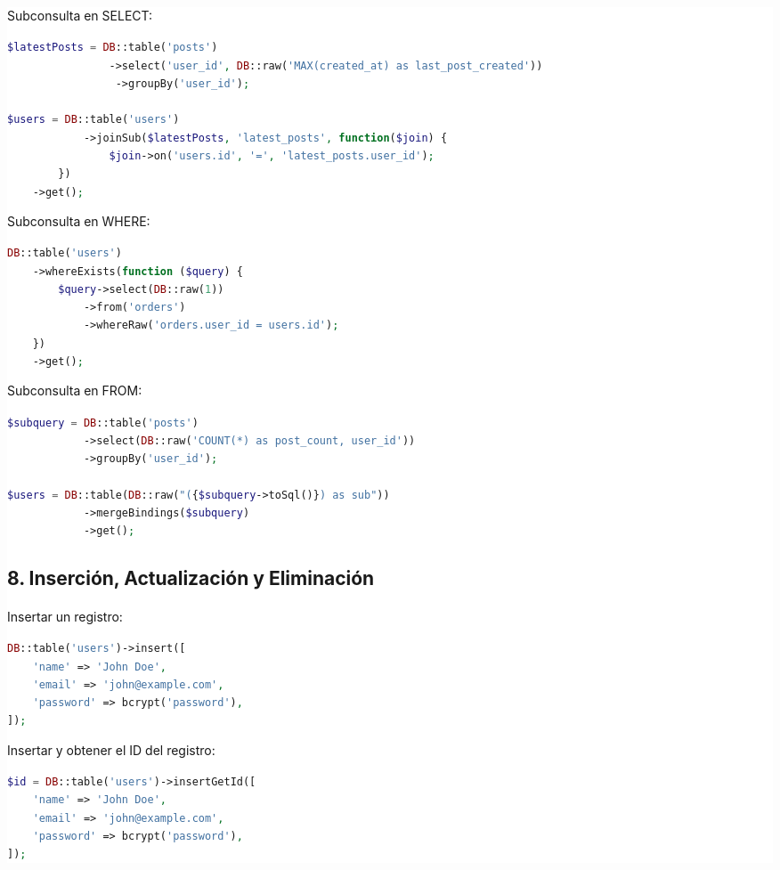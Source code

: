 Subconsulta en SELECT:

```php
$latestPosts = DB::table('posts')
	            ->select('user_id', DB::raw('MAX(created_at) as last_post_created'))
                 ->groupBy('user_id');

$users = DB::table('users')
	        ->joinSub($latestPosts, 'latest_posts', function($join) {
	            $join->on('users.id', '=', 'latest_posts.user_id');
        })
    ->get();
```

Subconsulta en WHERE:

```php
DB::table('users')
    ->whereExists(function ($query) {
        $query->select(DB::raw(1))
            ->from('orders')
            ->whereRaw('orders.user_id = users.id');
    })
    ->get();
```

Subconsulta en FROM:

``` php
$subquery = DB::table('posts')
	        ->select(DB::raw('COUNT(*) as post_count, user_id'))
            ->groupBy('user_id');

$users = DB::table(DB::raw("({$subquery->toSql()}) as sub"))
	        ->mergeBindings($subquery)
	        ->get();
```

## 8. Inserción, Actualización y Eliminación

Insertar un registro:

```php
DB::table('users')->insert([
    'name' => 'John Doe',
    'email' => 'john@example.com',
    'password' => bcrypt('password'),
]);
```

Insertar y obtener el ID del registro:

```php
$id = DB::table('users')->insertGetId([
    'name' => 'John Doe',
    'email' => 'john@example.com',
    'password' => bcrypt('password'),
]);
```
